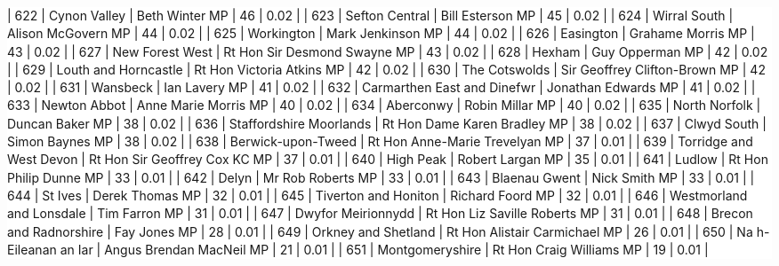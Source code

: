 | 622 | Cynon Valley | Beth Winter MP | 46 | 0.02 |
| 623 | Sefton Central | Bill Esterson MP | 45 | 0.02 |
| 624 | Wirral South | Alison McGovern MP | 44 | 0.02 |
| 625 | Workington | Mark Jenkinson MP | 44 | 0.02 |
| 626 | Easington | Grahame Morris MP | 43 | 0.02 |
| 627 | New Forest West | Rt Hon Sir Desmond Swayne MP | 43 | 0.02 |
| 628 | Hexham | Guy Opperman MP | 42 | 0.02 |
| 629 | Louth and Horncastle | Rt Hon Victoria Atkins MP | 42 | 0.02 |
| 630 | The Cotswolds | Sir Geoffrey Clifton-Brown MP | 42 | 0.02 |
| 631 | Wansbeck | Ian Lavery MP | 41 | 0.02 |
| 632 | Carmarthen East and Dinefwr | Jonathan Edwards MP | 41 | 0.02 |
| 633 | Newton Abbot | Anne Marie Morris MP | 40 | 0.02 |
| 634 | Aberconwy | Robin Millar MP | 40 | 0.02 |
| 635 | North Norfolk | Duncan Baker MP | 38 | 0.02 |
| 636 | Staffordshire Moorlands | Rt Hon Dame Karen Bradley MP | 38 | 0.02 |
| 637 | Clwyd South | Simon Baynes MP | 38 | 0.02 |
| 638 | Berwick-upon-Tweed | Rt Hon Anne-Marie Trevelyan MP | 37 | 0.01 |
| 639 | Torridge and West Devon | Rt Hon Sir Geoffrey Cox KC MP | 37 | 0.01 |
| 640 | High Peak | Robert Largan MP | 35 | 0.01 |
| 641 | Ludlow | Rt Hon Philip Dunne MP | 33 | 0.01 |
| 642 | Delyn | Mr Rob Roberts MP | 33 | 0.01 |
| 643 | Blaenau Gwent | Nick Smith MP | 33 | 0.01 |
| 644 | St Ives | Derek Thomas MP | 32 | 0.01 |
| 645 | Tiverton and Honiton | Richard Foord MP | 32 | 0.01 |
| 646 | Westmorland and Lonsdale | Tim Farron MP | 31 | 0.01 |
| 647 | Dwyfor Meirionnydd | Rt Hon Liz Saville Roberts MP | 31 | 0.01 |
| 648 | Brecon and Radnorshire | Fay Jones MP | 28 | 0.01 |
| 649 | Orkney and Shetland | Rt Hon Alistair Carmichael MP | 26 | 0.01 |
| 650 | Na h-Eileanan an Iar | Angus Brendan MacNeil MP | 21 | 0.01 |
| 651 | Montgomeryshire | Rt Hon Craig Williams MP | 19 | 0.01 |
